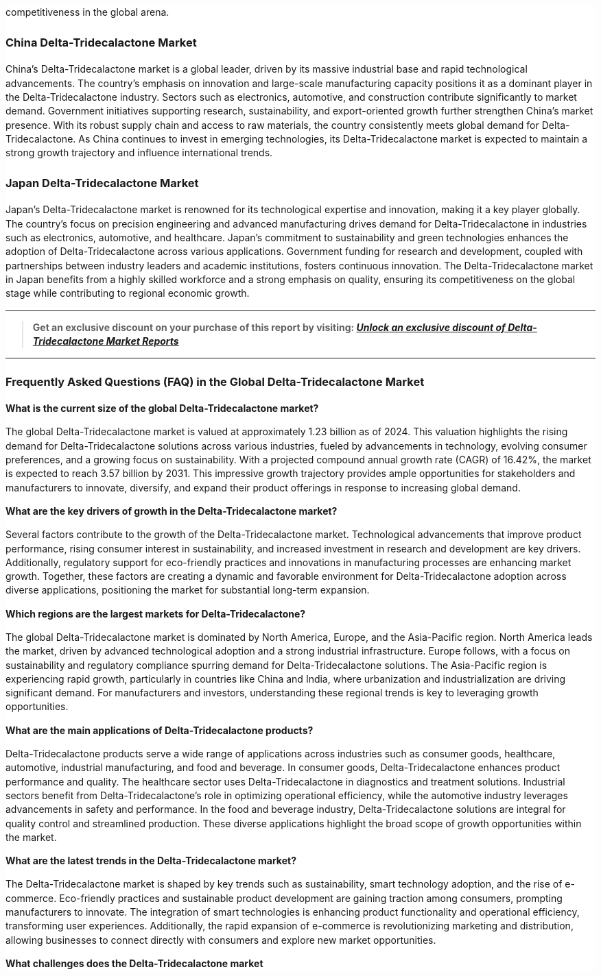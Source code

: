 competitiveness in the global arena.</p><h3>China Delta-Tridecalactone Market</h3><p>China&rsquo;s Delta-Tridecalactone market is a global leader, driven by its massive industrial base and rapid technological advancements. The country&rsquo;s emphasis on innovation and large-scale manufacturing capacity positions it as a dominant player in the Delta-Tridecalactone industry. Sectors such as electronics, automotive, and construction contribute significantly to market demand. Government initiatives supporting research, sustainability, and export-oriented growth further strengthen China&rsquo;s market presence. With its robust supply chain and access to raw materials, the country consistently meets global demand for Delta-Tridecalactone. As China continues to invest in emerging technologies, its Delta-Tridecalactone market is expected to maintain a strong growth trajectory and influence international trends.</p><h3>Japan Delta-Tridecalactone Market</h3><p>Japan&rsquo;s Delta-Tridecalactone market is renowned for its technological expertise and innovation, making it a key player globally. The country&rsquo;s focus on precision engineering and advanced manufacturing drives demand for Delta-Tridecalactone in industries such as electronics, automotive, and healthcare. Japan&rsquo;s commitment to sustainability and green technologies enhances the adoption of Delta-Tridecalactone across various applications. Government funding for research and development, coupled with partnerships between industry leaders and academic institutions, fosters continuous innovation. The Delta-Tridecalactone market in Japan benefits from a highly skilled workforce and a strong emphasis on quality, ensuring its competitiveness on the global stage while contributing to regional economic growth.</p><hr /><blockquote><p><strong>Get an exclusive discount on your purchase of this report by visiting: <em><a href="://marketresearchpulse.com/ask-for-discount/123741?utm_source=Github&amp;utm_medium=028">Unlock an exclusive discount of Delta-Tridecalactone Market Reports</a></em>&nbsp;</strong></p></blockquote><hr /><h3>Frequently Asked Questions (FAQ) in the Global Delta-Tridecalactone Market</h3><p><strong>What is the current size of the global Delta-Tridecalactone market?</strong></p><p>The global Delta-Tridecalactone market is valued at approximately 1.23 billion as of 2024. This valuation highlights the rising demand for Delta-Tridecalactone solutions across various industries, fueled by advancements in technology, evolving consumer preferences, and a growing focus on sustainability. With a projected compound annual growth rate (CAGR) of 16.42%, the market is expected to reach 3.57 billion by 2031. This impressive growth trajectory provides ample opportunities for stakeholders and manufacturers to innovate, diversify, and expand their product offerings in response to increasing global demand.</p><p><strong>What are the key drivers of growth in the Delta-Tridecalactone market?</strong></p><p>Several factors contribute to the growth of the Delta-Tridecalactone market. Technological advancements that improve product performance, rising consumer interest in sustainability, and increased investment in research and development are key drivers. Additionally, regulatory support for eco-friendly practices and innovations in manufacturing processes are enhancing market growth. Together, these factors are creating a dynamic and favorable environment for Delta-Tridecalactone adoption across diverse applications, positioning the market for substantial long-term expansion.</p><p><strong>Which regions are the largest markets for Delta-Tridecalactone?</strong></p><p>The global Delta-Tridecalactone market is dominated by North America, Europe, and the Asia-Pacific region. North America leads the market, driven by advanced technological adoption and a strong industrial infrastructure. Europe follows, with a focus on sustainability and regulatory compliance spurring demand for Delta-Tridecalactone solutions. The Asia-Pacific region is experiencing rapid growth, particularly in countries like China and India, where urbanization and industrialization are driving significant demand. For manufacturers and investors, understanding these regional trends is key to leveraging growth opportunities.</p><p><strong>What are the main applications of Delta-Tridecalactone products?</strong></p><p>Delta-Tridecalactone products serve a wide range of applications across industries such as consumer goods, healthcare, automotive, industrial manufacturing, and food and beverage. In consumer goods, Delta-Tridecalactone enhances product performance and quality. The healthcare sector uses Delta-Tridecalactone in diagnostics and treatment solutions. Industrial sectors benefit from Delta-Tridecalactone&rsquo;s role in optimizing operational efficiency, while the automotive industry leverages advancements in safety and performance. In the food and beverage industry, Delta-Tridecalactone solutions are integral for quality control and streamlined production. These diverse applications highlight the broad scope of growth opportunities within the market.</p><p><strong>What are the latest trends in the Delta-Tridecalactone market?</strong></p><p>The Delta-Tridecalactone market is shaped by key trends such as sustainability, smart technology adoption, and the rise of e-commerce. Eco-friendly practices and sustainable product development are gaining traction among consumers, prompting manufacturers to innovate. The integration of smart technologies is enhancing product functionality and operational efficiency, transforming user experiences. Additionally, the rapid expansion of e-commerce is revolutionizing marketing and distribution, allowing businesses to connect directly with consumers and explore new market opportunities.</p><p><strong>What challenges does the Delta-Tridecalactone market